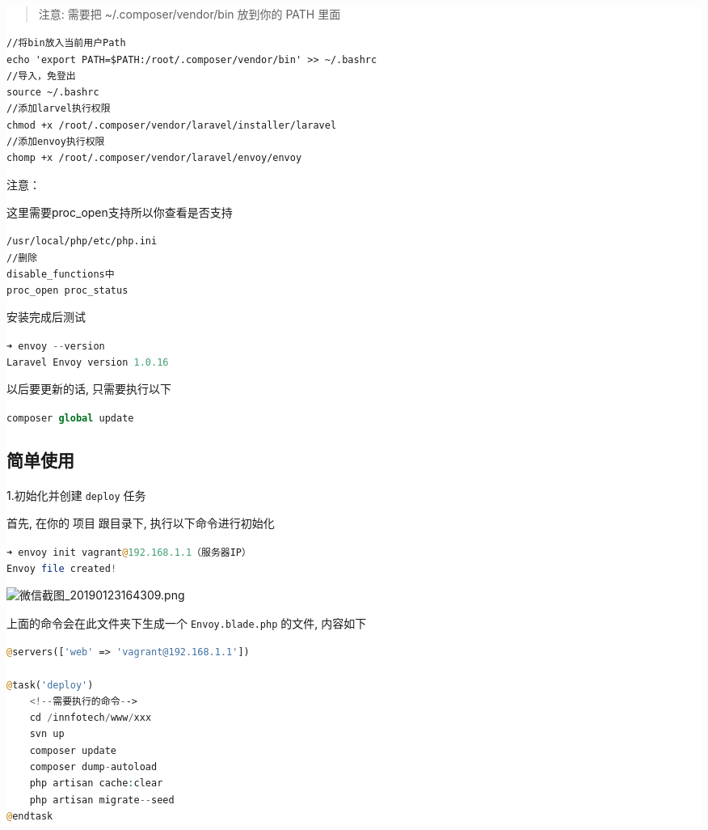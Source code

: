 > 注意: 需要把 ~/.composer/vendor/bin 放到你的 PATH 里面

```shell
//将bin放入当前用户Path
echo 'export PATH=$PATH:/root/.composer/vendor/bin' >> ~/.bashrc
//导入，免登出
source ~/.bashrc
//添加larvel执行权限
chmod +x /root/.composer/vendor/laravel/installer/laravel
//添加envoy执行权限
chomp +x /root/.composer/vendor/laravel/envoy/envoy
```

注意：

这里需要proc_open支持所以你查看是否支持

```
/usr/local/php/etc/php.ini
//删除
disable_functions中
proc_open proc_status
```

安装完成后测试

```php
➜ envoy --version
Laravel Envoy version 1.0.16
```

以后要更新的话, 只需要执行以下

```php
composer global update 
```

## 简单使用

1.初始化并创建 `deploy` 任务

首先, 在你的 项目 跟目录下, 执行以下命令进行初始化

```php
➜ envoy init vagrant@192.168.1.1（服务器IP）
Envoy file created!
```
![微信截图_20190123164309.png](https://upload-images.jianshu.io/upload_images/6943526-2dfa304ca1debc0c.png?imageMogr2/auto-orient/strip%7CimageView2/2/w/1240)

上面的命令会在此文件夹下生成一个 `Envoy.blade.php` 的文件, 内容如下

```php
@servers(['web' => 'vagrant@192.168.1.1'])

@task('deploy')
    <!--需要执行的命令-->
    cd /innfotech/www/xxx
    svn up
    composer update
    composer dump-autoload
    php artisan cache:clear
    php artisan migrate--seed
@endtask
```

